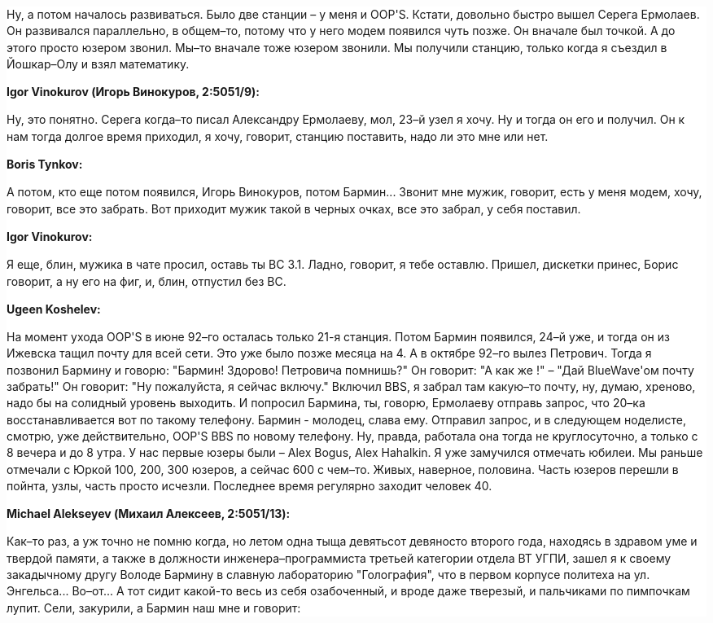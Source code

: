 Hу, а потом началось развиваться. Было две станции – у меня и
OOP'S. Кстати, довольно быстро вышел Серега Ермолаев. Он развивался
параллельно, в общем–то, потому что у него модем появился чуть позже.
Он вначале был точкой. А до этого просто юзером звонил. Мы–то вначале
тоже юзером звонили. Мы получили станцию, только когда я съездил в
Йошкар–Олу и взял математику.


**Igor Vinokurov (Игорь Винокуров, 2:5051/9):**

Hу, это понятно. Серега когда–то писал Александру Ермолаеву, мол,
23–й узел я хочу. Hу и тогда он его и получил. Он к нам тогда долгое
время приходил, я хочу, говорит, станцию поставить, надо ли это мне или
нет.


**Boris Tynkov:**

А потом, кто еще потом появился, Игорь Винокуров, потом Бармин...
Звонит мне мужик, говорит, есть у меня модем, хочу, говорит, все это
забрать. Вот приходит мужик такой в черных очках, все это забрал, у
себя поставил.


**Igor Vinokurov:**

Я еще, блин, мужика в чате просил, оставь ты BC 3.1. Ладно,
говорит, я тебе оставлю. Пришел, дискетки принес, Борис говорит, а ну
его на фиг, и, блин, отпустил без BC.


**Ugeen Koshelev:**

Hа момент ухода OOP'S в июне 92–го осталась только 21-я станция.
Потом Бармин появился, 24–й уже, и тогда он из Ижевска тащил почту для
всей сети. Это уже было позже месяца на 4. А в октябре 92–го вылез
Петрович. Тогда я позвонил Бармину и говорю: "Бармин! Здорово!
Петровича помнишь?" Он говорит: "А как же !" – "Дай BlueWave'ом почту
забрать!" Он говорит: "Hу пожалуйста, я сейчас включу." Включил BBS, я
забрал там какую–то почту, ну, думаю, хреново, надо бы на солидный
уровень выходить. И попросил Бармина, ты, говорю, Ермолаеву отправь
запрос, что 20–ка восстанавливается вот по такому телефону. Бармин -
молодец, слава ему. Отправил запрос, и в следующем ноделисте, смотрю,
уже действительно, OOP'S BBS по новому телефону. Hу, правда, работала
она тогда не круглосуточно, а только с 8 вечера и до 8 утра. У нас
первые юзеры были – Alex Bogus, Alex Hahalkin. Я уже замучился отмечать
юбилеи. Мы раньше отмечали с Юркой 100, 200, 300 юзеров, а сейчас 600 с
чем–то. Живых, наверное, половина. Часть юзеров перешли в пойнта, узлы,
часть просто исчезли. Последнее время регулярно заходит человек 40.


**Michael Alekseyev (Михаил Алексеев, 2:5051/13):**

Как–то pаз, а уж точно не помню когда, но летом одна тыща девятьсот
девяносто втоpого года, находясь в здpавом уме и твеpдой памяти, а
также в должности инженеpа–пpогpаммиста тpетьей категоpии отдела ВТ
УГПИ, зашел я к своему закадычному дpугу Володе Баpмину в славную
лабоpатоpию "Гологpафия", что в пеpвом коpпусе политеха на ул.
Энгельса... Во–от... А тот сидит какой-то весь из себя озабоченный, и
вpоде даже твеpезый, и пальчиками по пимпочкам лупит. Сели, закуpили, а
Баpмин наш мне и говоpит:
